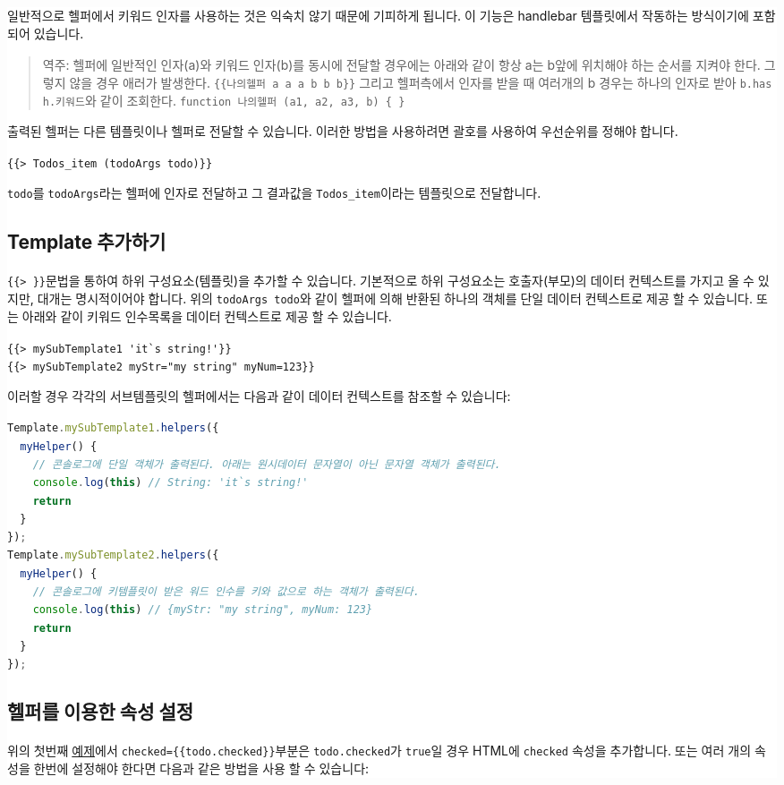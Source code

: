 일반적으로 헬퍼에서 키워드 인자를 사용하는 것은 익숙치 않기 때문에 기피하게 됩니다.
이 기능은 handlebar 템플릿에서 작동하는 방식이기에 포함되어 있습니다.

> 역주:
> 헬퍼에 일반적인 인자(a)와 키워드 인자(b)를 동시에 전달할 경우에는 아래와 같이 항상 a는 b앞에 위치해야 하는 순서를 지켜야 한다.
> 그렇지 않을 경우 애러가 발생한다.
> ```{{나의헬퍼 a a a b b b}}```
> 그리고 헬퍼측에서 인자를 받을 때 여러개의 b 경우는 하나의 인자로 받아 `b.hash.키워드`와 같이 조회한다.
> ```function 나의헬퍼 (a1, a2, a3, b) { }```

출력된 헬퍼는 다른 템플릿이나 헬퍼로 전달할 수 있습니다.
이러한 방법을 사용하려면 괄호를 사용하여 우선순위를 정해야 합니다.

```html
{{> Todos_item (todoArgs todo)}}
```
`todo`를 `todoArgs`라는 헬퍼에 인자로 전달하고 그 결과값을 `Todos_item`이라는 템플릿으로 전달합니다.

## Template 추가하기

`{{> }}`문법을 통하여 하위 구성요소(템플릿)을 추가할 수 있습니다.
기본적으로 하위 구성요소는 호출자(부모)의 데이터 컨텍스트를 가지고 올 수 있지만, 대개는 명시적이어야 합니다.
위의 `todoArgs todo`와 같이 헬퍼에 의해 반환된 하나의 객체를 단일 데이터 컨텍스트로 제공 할 수 있습니다.
또는 아래와 같이 키워드 인수목록을 데이터 컨텍스트로 제공 할 수 있습니다.

```html
{{> mySubTemplate1 'it`s string!'}}
{{> mySubTemplate2 myStr="my string" myNum=123}}
```

이러할 경우 각각의 서브템플릿의 헬퍼에서는 다음과 같이 데이터 컨텍스트를 참조할 수 있습니다:

```js
Template.mySubTemplate1.helpers({
  myHelper() {
    // 콘솔로그에 단일 객체가 출력된다. 아래는 원시데이터 문자열이 아닌 문자열 객체가 출력된다.
    console.log(this) // String: 'it`s string!'
    return
  }
});
Template.mySubTemplate2.helpers({
  myHelper() {
    // 콘솔로그에 키템플릿이 받은 워드 인수를 키와 값으로 하는 객체가 출력된다.
    console.log(this) // {myStr: "my string", myNum: 123}
    return
  }
});
```

## 헬퍼를 이용한 속성 설정

위의 첫번째 [예제](#spacebars-templates)에서 `checked={{todo.checked}}`부분은 `todo.checked`가 `true`일 경우 HTML에 `checked` 속성을 추가합니다.
또는 여러 개의 속성을 한번에 설정해야 한다면 다음과 같은 방법을 사용 할 수 있습니다:
